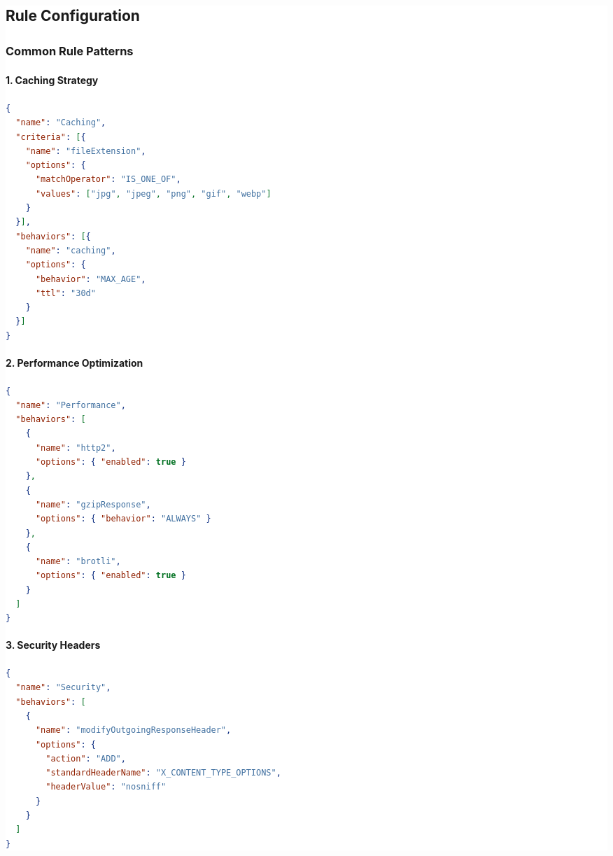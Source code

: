 ## Rule Configuration

### Common Rule Patterns

#### 1. Caching Strategy

```json
{
  "name": "Caching",
  "criteria": [{
    "name": "fileExtension",
    "options": {
      "matchOperator": "IS_ONE_OF",
      "values": ["jpg", "jpeg", "png", "gif", "webp"]
    }
  }],
  "behaviors": [{
    "name": "caching",
    "options": {
      "behavior": "MAX_AGE",
      "ttl": "30d"
    }
  }]
}
```

#### 2. Performance Optimization

```json
{
  "name": "Performance",
  "behaviors": [
    {
      "name": "http2",
      "options": { "enabled": true }
    },
    {
      "name": "gzipResponse",
      "options": { "behavior": "ALWAYS" }
    },
    {
      "name": "brotli",
      "options": { "enabled": true }
    }
  ]
}
```

#### 3. Security Headers

```json
{
  "name": "Security",
  "behaviors": [
    {
      "name": "modifyOutgoingResponseHeader",
      "options": {
        "action": "ADD",
        "standardHeaderName": "X_CONTENT_TYPE_OPTIONS",
        "headerValue": "nosniff"
      }
    }
  ]
}
```